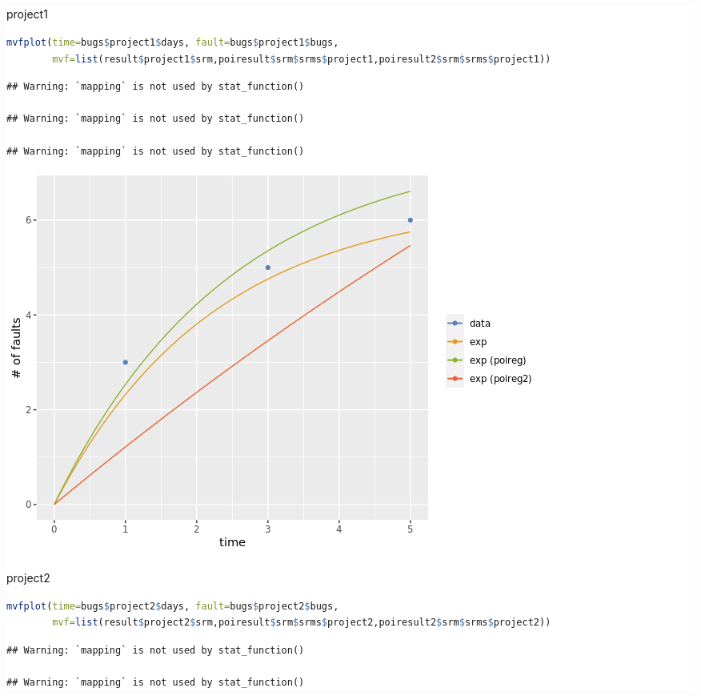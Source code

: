 project1

``` r
mvfplot(time=bugs$project1$days, fault=bugs$project1$bugs,
        mvf=list(result$project1$srm,poiresult$srm$srms$project1,poiresult2$srm$srms$project1))
```

    ## Warning: `mapping` is not used by stat_function()
    
    ## Warning: `mapping` is not used by stat_function()
    
    ## Warning: `mapping` is not used by stat_function()

![](msrat_files/figure-gfm/unnamed-chunk-18-1.png)

project2

``` r
mvfplot(time=bugs$project2$days, fault=bugs$project2$bugs,
        mvf=list(result$project2$srm,poiresult$srm$srms$project2,poiresult2$srm$srms$project2))
```

    ## Warning: `mapping` is not used by stat_function()
    
    ## Warning: `mapping` is not used by stat_function()
    